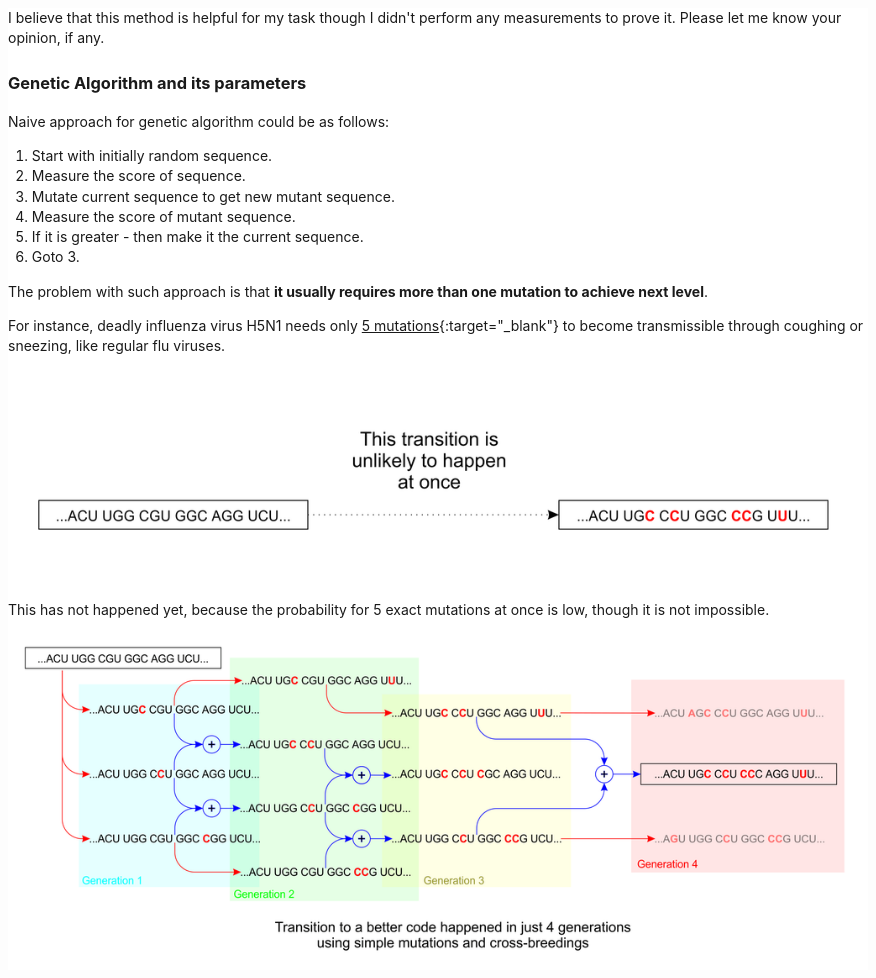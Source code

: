 I believe that this method is helpful for my task though I didn't perform any measurements to prove it.
Please let me know your opinion, if any.

### Genetic Algorithm and its parameters

Naive approach for genetic algorithm could be as follows:
1. Start with initially random sequence.
2. Measure the score of sequence.
3. Mutate current sequence to get new mutant sequence.
4. Measure the score of mutant sequence.
5. If it is greater - then make it the current sequence.
6. Goto 3.

The problem with such approach is that **it usually requires more than one mutation
to achieve next level**. 

For instance, deadly influenza virus H5N1 needs only
[5 mutations](https://www.latimes.com/science/sciencenow/la-sci-sn-bird-flu-five-mutations-20140410-story.html){:target="_blank"}
to become transmissible through coughing or sneezing, like regular flu viruses.

![](/assets/img/qgen_evolution_unlikely.png)

This has not happened yet, because the probability for 5 exact mutations at once is low,
though it is not impossible.

![](/assets/img/qgen_evolution_probable.png)
